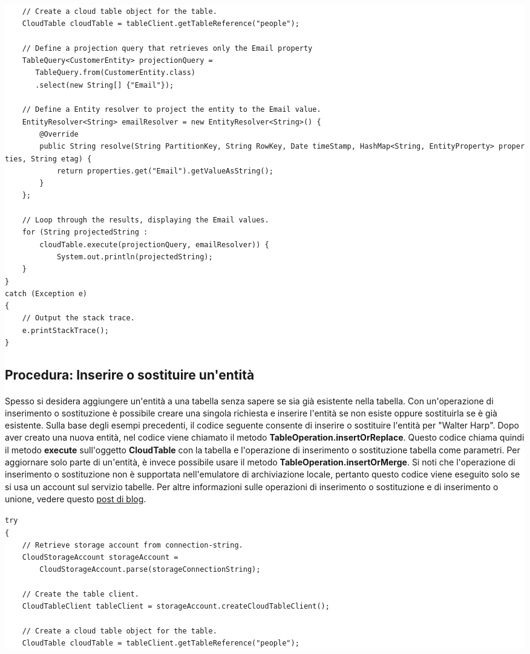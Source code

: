     	// Create a cloud table object for the table.
    	CloudTable cloudTable = tableClient.getTableReference("people");

    	// Define a projection query that retrieves only the Email property
    	TableQuery<CustomerEntity> projectionQuery = 
	       TableQuery.from(CustomerEntity.class)
	       .select(new String[] {"Email"});

    	// Define a Entity resolver to project the entity to the Email value.
    	EntityResolver<String> emailResolver = new EntityResolver<String>() {
            @Override
            public String resolve(String PartitionKey, String RowKey, Date timeStamp, HashMap<String, EntityProperty> properties, String etag) {
                return properties.get("Email").getValueAsString();
            }
        };

        // Loop through the results, displaying the Email values.
        for (String projectedString : 
            cloudTable.execute(projectionQuery, emailResolver)) {
                System.out.println(projectedString);
        }
    }
    catch (Exception e)
    {
        // Output the stack trace.
        e.printStackTrace();
    }

## Procedura: Inserire o sostituire un'entità

Spesso si desidera aggiungere un'entità a una tabella senza sapere se sia già esistente nella tabella. Con un'operazione di inserimento o sostituzione è possibile creare una singola richiesta e inserire l'entità se non esiste oppure sostituirla se è già esistente. Sulla base degli esempi precedenti, il codice seguente consente di inserire o sostituire l'entità per "Walter Harp". Dopo aver creato una nuova entità, nel codice viene chiamato il metodo **TableOperation.insertOrReplace**. Questo codice chiama quindi il metodo **execute** sull'oggetto **CloudTable** con la tabella e l'operazione di inserimento o sostituzione tabella come parametri. Per aggiornare solo parte di un'entità, è invece possibile usare il metodo **TableOperation.insertOrMerge**. Si noti che l'operazione di inserimento o sostituzione non è supportata nell'emulatore di archiviazione locale, pertanto questo codice viene eseguito solo se si usa un account sul servizio tabelle. Per altre informazioni sulle operazioni di inserimento o sostituzione e di inserimento o unione, vedere questo [post di blog][].

    try
    {
        // Retrieve storage account from connection-string.
        CloudStorageAccount storageAccount =
            CloudStorageAccount.parse(storageConnectionString);

        // Create the table client.
        CloudTableClient tableClient = storageAccount.createCloudTableClient();

        // Create a cloud table object for the table.
        CloudTable cloudTable = tableClient.getTableReference("people");


[Azure SDK per Java]: http://azure.microsoft.com/develop/java/
[Azure Storage SDK per Java]: https://github.com/azure/azure-storage-java
[Azure Storage SDK per Android]: https://github.com/azure/azure-storage-android
[Riferimento all'SDK del client di archiviazione di Azure]: http://dl.windowsazure.com/storage/javadoc/
[API REST di Archiviazione di Azure]: http://msdn.microsoft.com/library/azure/gg433040.aspx
[Blog del team di Archiviazione di Azure]: http://blogs.msdn.com/b/windowsazurestorage/
[post di blog]: http://blogs.msdn.com/b/windowsazurestorage/archive/2011/09/15/windows-azure-tables-introducing-upsert-and-query-projection.aspx